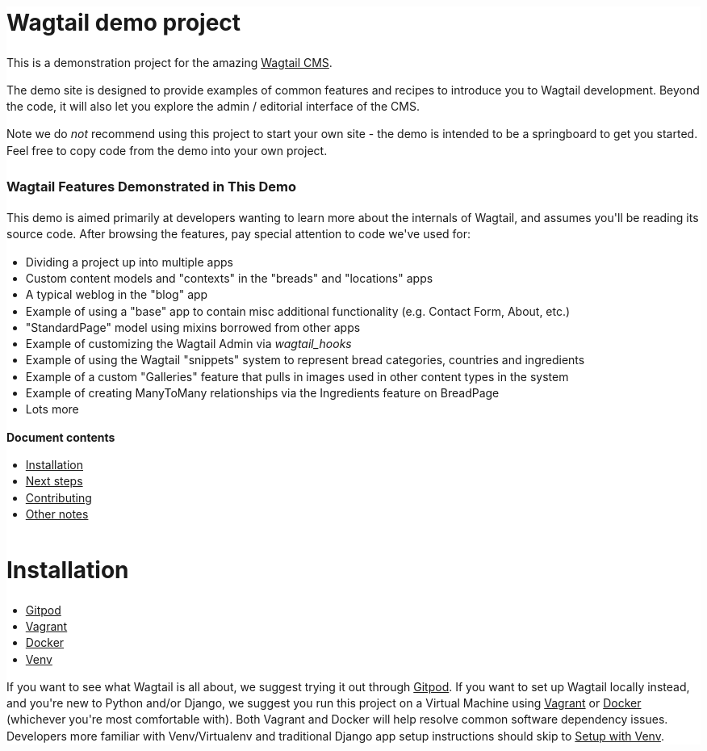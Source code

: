 # Wagtail demo project

This is a demonstration project for the amazing [Wagtail CMS](https://github.com/wagtail/wagtail).

The demo site is designed to provide examples of common features and recipes to introduce you to Wagtail development. Beyond the code, it will also let you explore the admin / editorial interface of the CMS.

Note we do _not_ recommend using this project to start your own site - the demo is intended to be a springboard to get you started. Feel free to copy code from the demo into your own project.

### Wagtail Features Demonstrated in This Demo

This demo is aimed primarily at developers wanting to learn more about the internals of Wagtail, and assumes you'll be reading its source code. After browsing the features, pay special attention to code we've used for:

- Dividing a project up into multiple apps
- Custom content models and "contexts" in the "breads" and "locations" apps
- A typical weblog in the "blog" app
- Example of using a "base" app to contain misc additional functionality (e.g. Contact Form, About, etc.)
- "StandardPage" model using mixins borrowed from other apps
- Example of customizing the Wagtail Admin via _wagtail_hooks_
- Example of using the Wagtail "snippets" system to represent bread categories, countries and ingredients
- Example of a custom "Galleries" feature that pulls in images used in other content types in the system
- Example of creating ManyToMany relationships via the Ingredients feature on BreadPage
- Lots more

**Document contents**

- [Installation](#installation)
- [Next steps](#next-steps)
- [Contributing](#contributing)
- [Other notes](#other-notes)

# Installation

- [Gitpod](#setup-with-gitpod)
- [Vagrant](#setup-with-vagrant)
- [Docker](#setup-with-docker)
- [Venv](#setup-with-venv)

If you want to see what Wagtail is all about, we suggest trying it out through [Gitpod](#setup-with-gitpod).
If you want to set up Wagtail locally instead, and you're new to Python and/or Django, we suggest you run this project on a Virtual Machine using [Vagrant](#setup-with-vagrant) or [Docker](#setup-with-docker) (whichever you're most comfortable with). Both Vagrant and Docker will help resolve common software dependency issues.
Developers more familiar with Venv/Virtualenv and traditional Django app setup instructions should skip to [Setup with Venv](#setup-with-venv).
